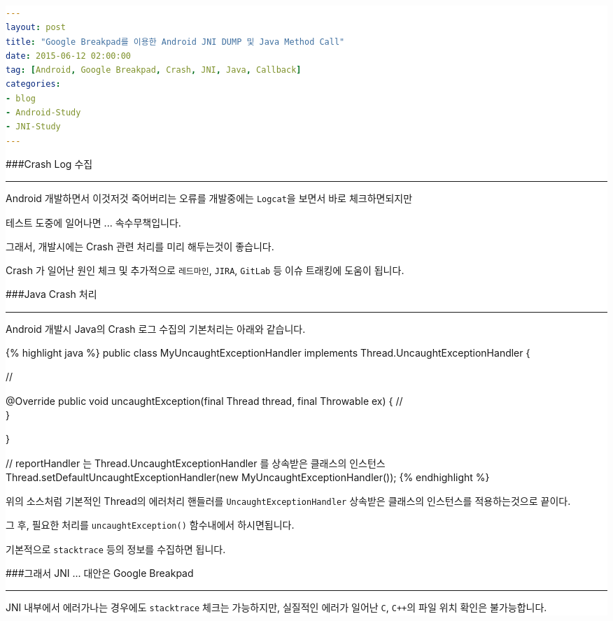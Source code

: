 ```yaml
---
layout: post
title: "Google Breakpad를 이용한 Android JNI DUMP 및 Java Method Call"
date: 2015-06-12 02:00:00
tag: [Android, Google Breakpad, Crash, JNI, Java, Callback]
categories:
- blog
- Android-Study
- JNI-Study
---
```




###Crash Log 수집

- - -

Android 개발하면서 이것저것 죽어버리는 오류를 개발중에는 `Logcat`을 보면서 바로 체크하면되지만

테스트 도중에 일어나면 ... 속수무책입니다.

그래서, 개발시에는 Crash 관련 처리를 미리 해두는것이 좋습니다.

Crash 가 일어난 원인 체크 및 추가적으로 `레드마인`, `JIRA`, `GitLab` 등 이슈 트래킹에 도움이 됩니다.

###Java Crash 처리

- - -

Android 개발시 Java의 Crash 로그 수집의 기본처리는 아래와 같습니다.

{% highlight java %}
public class MyUncaughtExceptionHandler
	implements Thread.UncaughtExceptionHandler {

  //   

  @Override
	public void uncaughtException(final Thread thread, final Throwable ex) {
    // <!-- 필요한 처리 -->  
  }

}

// reportHandler 는 Thread.UncaughtExceptionHandler 를 상속받은 클래스의 인스턴스
Thread.setDefaultUncaughtExceptionHandler(new MyUncaughtExceptionHandler());
{% endhighlight %}

위의 소스처럼 기본적인 Thread의 에러처리 핸들러를 `UncaughtExceptionHandler` 상속받은 클래스의 인스턴스를 적용하는것으로 끝이다.

그 후, 필요한 처리를 `uncaughtException()` 함수내에서 하시면됩니다.

기본적으로 `stacktrace` 등의 정보를 수집하면 됩니다.

###그래서 JNI ... 대안은 Google Breakpad

- - -

JNI 내부에서 에러가나는 경우에도 `stacktrace` 체크는 가능하지만, 실질적인 에러가 일어난 `C`, `C++`의 파일 위치 확인은 불가능합니다.

